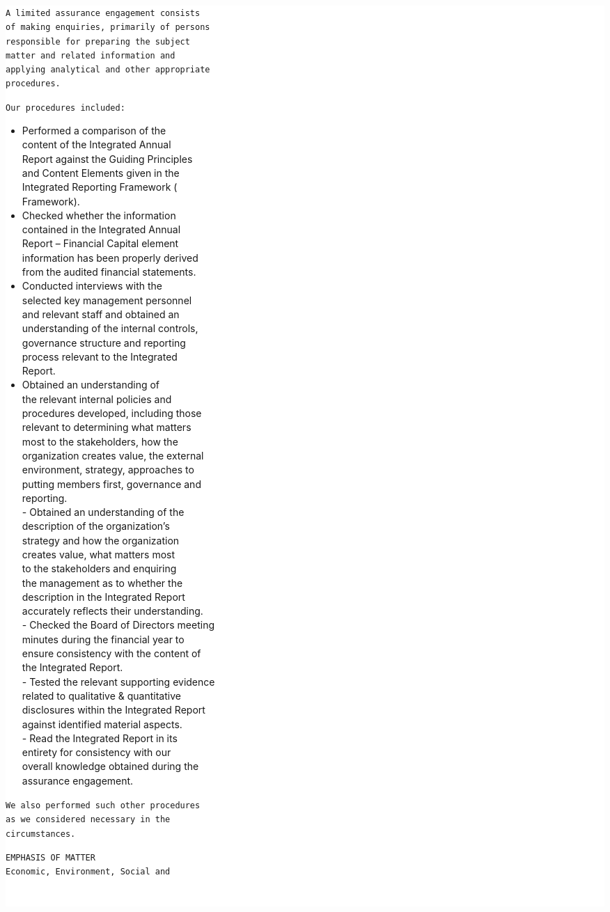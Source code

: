 <pre><code>A limited assurance engagement consists
of making enquiries, primarily of persons
responsible for preparing the subject
matter and related information and
applying analytical and other appropriate
procedures.
</code></pre>
<pre><code>Our procedures included:
</code></pre>
<ul>
<li>Performed a comparison of the<br>
content of the Integrated Annual<br>
Report against the Guiding Principles<br>
and Content Elements given in the<br>
Integrated Reporting Framework (<br>
Framework).</li>
<li>Checked whether the information<br>
contained in the Integrated Annual<br>
Report – Financial Capital element<br>
information has been properly derived<br>
from the audited financial statements.</li>
<li>Conducted interviews with the<br>
selected key management personnel<br>
and relevant staff and obtained an<br>
understanding of the internal controls,<br>
governance structure and reporting<br>
process relevant to the Integrated<br>
Report.</li>
<li>Obtained an understanding of<br>
the relevant internal policies and<br>
procedures developed, including those<br>
relevant to determining what matters<br>
most to the stakeholders, how the<br>
organization creates value, the external<br>
environment, strategy, approaches to<br>
putting members first, governance and<br>
reporting.<br>
- Obtained an understanding of the<br>
description of the organization’s<br>
strategy and how the organization<br>
creates value, what matters most<br>
to the stakeholders and enquiring<br>
the management as to whether the<br>
description in the Integrated Report<br>
accurately reflects their understanding.<br>
- Checked the Board of Directors meeting<br>
minutes during the financial year to<br>
ensure consistency with the content of<br>
the Integrated Report.<br>
- Tested the relevant supporting evidence<br>
related to qualitative &amp; quantitative<br>
disclosures within the Integrated Report<br>
against identified material aspects.<br>
- Read the Integrated Report in its<br>
entirety for consistency with our<br>
overall knowledge obtained during the<br>
assurance engagement.</li>
</ul>
<pre><code>We also performed such other procedures
as we considered necessary in the
circumstances.
</code></pre>
<pre><code>EMPHASIS OF MATTER
Economic, Environment, Social and